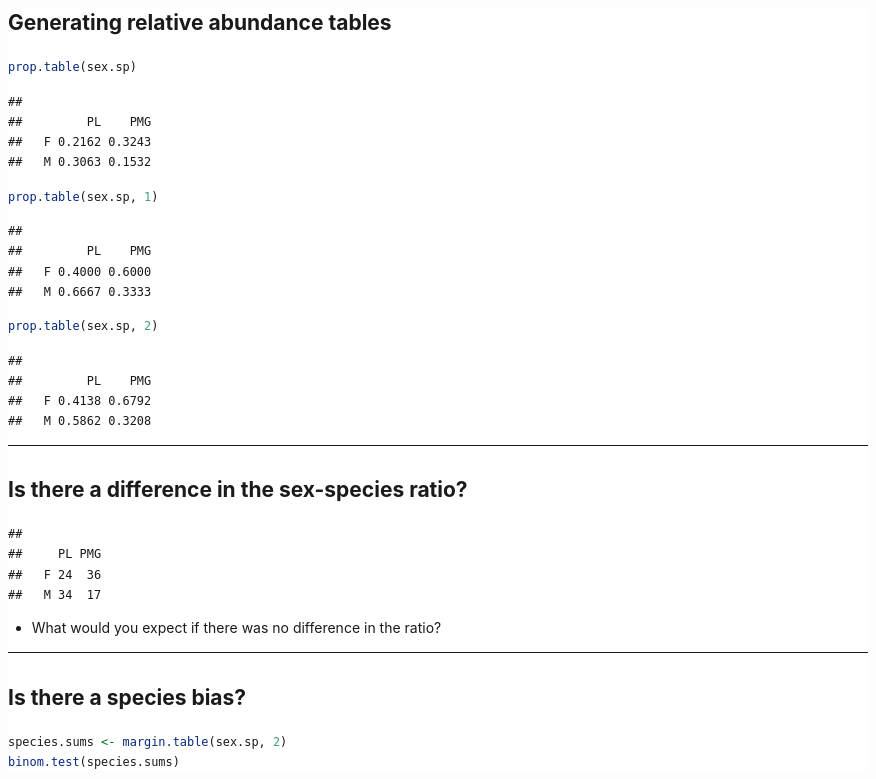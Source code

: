 
## Generating relative abundance tables


```r
prop.table(sex.sp)
```

```
##    
##         PL    PMG
##   F 0.2162 0.3243
##   M 0.3063 0.1532
```

```r
prop.table(sex.sp, 1)
```

```
##    
##         PL    PMG
##   F 0.4000 0.6000
##   M 0.6667 0.3333
```

```r
prop.table(sex.sp, 2)
```

```
##    
##         PL    PMG
##   F 0.4138 0.6792
##   M 0.5862 0.3208
```

---

## Is there a difference in the sex-species ratio?


```
##    
##     PL PMG
##   F 24  36
##   M 34  17
```

* What would you expect if there was no difference in the ratio?

---

## Is there a species bias?


```r
species.sums <- margin.table(sex.sp, 2)
binom.test(species.sums)
```
